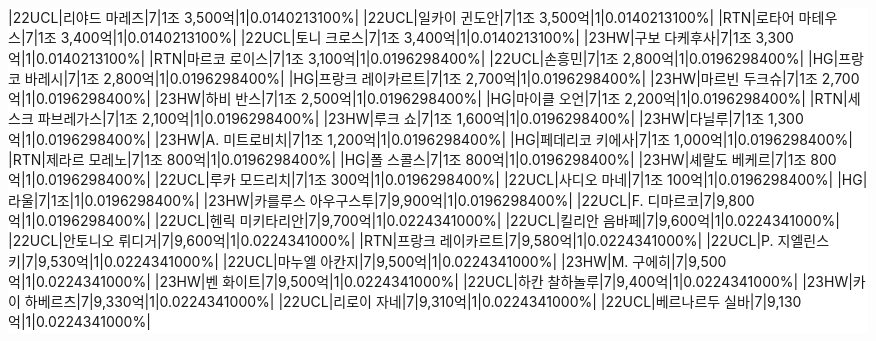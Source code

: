 |22UCL|리야드 마레즈|7|1조 3,500억|1|0.0140213100%|
|22UCL|일카이 귄도안|7|1조 3,500억|1|0.0140213100%|
|RTN|로타어 마테우스|7|1조 3,400억|1|0.0140213100%|
|22UCL|토니 크로스|7|1조 3,400억|1|0.0140213100%|
|23HW|구보 다케후사|7|1조 3,300억|1|0.0140213100%|
|RTN|마르코 로이스|7|1조 3,100억|1|0.0196298400%|
|22UCL|손흥민|7|1조 2,800억|1|0.0196298400%|
|HG|프랑코 바레시|7|1조 2,800억|1|0.0196298400%|
|HG|프랑크 레이카르트|7|1조 2,700억|1|0.0196298400%|
|23HW|마르빈 두크슈|7|1조 2,700억|1|0.0196298400%|
|23HW|하비 반스|7|1조 2,500억|1|0.0196298400%|
|HG|마이클 오언|7|1조 2,200억|1|0.0196298400%|
|RTN|세스크 파브레가스|7|1조 2,100억|1|0.0196298400%|
|23HW|루크 쇼|7|1조 1,600억|1|0.0196298400%|
|23HW|다닐루|7|1조 1,300억|1|0.0196298400%|
|23HW|A. 미트로비치|7|1조 1,200억|1|0.0196298400%|
|HG|페데리코 키에사|7|1조 1,000억|1|0.0196298400%|
|RTN|제라르 모레노|7|1조 800억|1|0.0196298400%|
|HG|폴 스콜스|7|1조 800억|1|0.0196298400%|
|23HW|셰랄도 베케르|7|1조 800억|1|0.0196298400%|
|22UCL|루카 모드리치|7|1조 300억|1|0.0196298400%|
|22UCL|사디오 마네|7|1조 100억|1|0.0196298400%|
|HG|라울|7|1조|1|0.0196298400%|
|23HW|카를루스 아우구스투|7|9,900억|1|0.0196298400%|
|22UCL|F. 디마르코|7|9,800억|1|0.0196298400%|
|22UCL|헨릭 미키타리안|7|9,700억|1|0.0224341000%|
|22UCL|킬리안 음바페|7|9,600억|1|0.0224341000%|
|22UCL|안토니오 뤼디거|7|9,600억|1|0.0224341000%|
|RTN|프랑크 레이카르트|7|9,580억|1|0.0224341000%|
|22UCL|P. 지엘린스키|7|9,530억|1|0.0224341000%|
|22UCL|마누엘 아칸지|7|9,500억|1|0.0224341000%|
|23HW|M. 구에히|7|9,500억|1|0.0224341000%|
|23HW|벤 화이트|7|9,500억|1|0.0224341000%|
|22UCL|하칸 찰하놀루|7|9,400억|1|0.0224341000%|
|23HW|카이 하베르츠|7|9,330억|1|0.0224341000%|
|22UCL|리로이 자네|7|9,310억|1|0.0224341000%|
|22UCL|베르나르두 실바|7|9,130억|1|0.0224341000%|